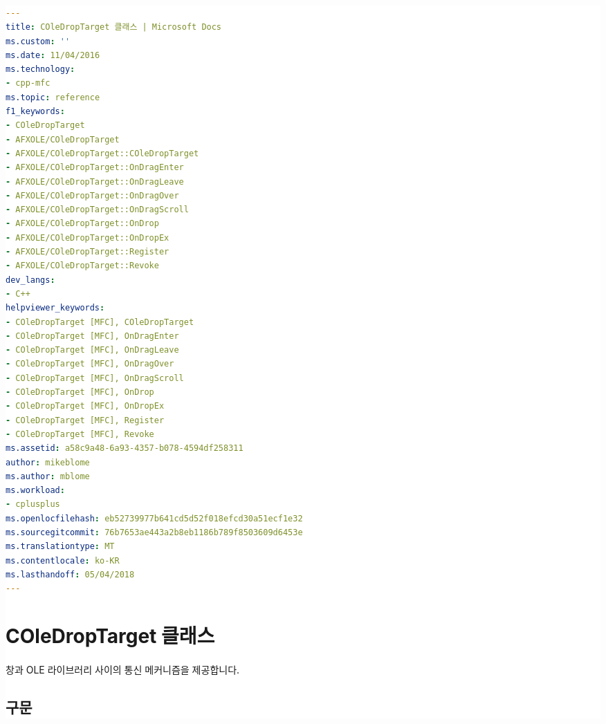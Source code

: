 ```yaml
---
title: COleDropTarget 클래스 | Microsoft Docs
ms.custom: ''
ms.date: 11/04/2016
ms.technology:
- cpp-mfc
ms.topic: reference
f1_keywords:
- COleDropTarget
- AFXOLE/COleDropTarget
- AFXOLE/COleDropTarget::COleDropTarget
- AFXOLE/COleDropTarget::OnDragEnter
- AFXOLE/COleDropTarget::OnDragLeave
- AFXOLE/COleDropTarget::OnDragOver
- AFXOLE/COleDropTarget::OnDragScroll
- AFXOLE/COleDropTarget::OnDrop
- AFXOLE/COleDropTarget::OnDropEx
- AFXOLE/COleDropTarget::Register
- AFXOLE/COleDropTarget::Revoke
dev_langs:
- C++
helpviewer_keywords:
- COleDropTarget [MFC], COleDropTarget
- COleDropTarget [MFC], OnDragEnter
- COleDropTarget [MFC], OnDragLeave
- COleDropTarget [MFC], OnDragOver
- COleDropTarget [MFC], OnDragScroll
- COleDropTarget [MFC], OnDrop
- COleDropTarget [MFC], OnDropEx
- COleDropTarget [MFC], Register
- COleDropTarget [MFC], Revoke
ms.assetid: a58c9a48-6a93-4357-b078-4594df258311
author: mikeblome
ms.author: mblome
ms.workload:
- cplusplus
ms.openlocfilehash: eb52739977b641cd5d52f018efcd30a51ecf1e32
ms.sourcegitcommit: 76b7653ae443a2b8eb1186b789f8503609d6453e
ms.translationtype: MT
ms.contentlocale: ko-KR
ms.lasthandoff: 05/04/2018
---
```

# <a name="coledroptarget-class"></a>COleDropTarget 클래스
창과 OLE 라이브러리 사이의 통신 메커니즘을 제공합니다.  
  
## <a name="syntax"></a>구문  
  